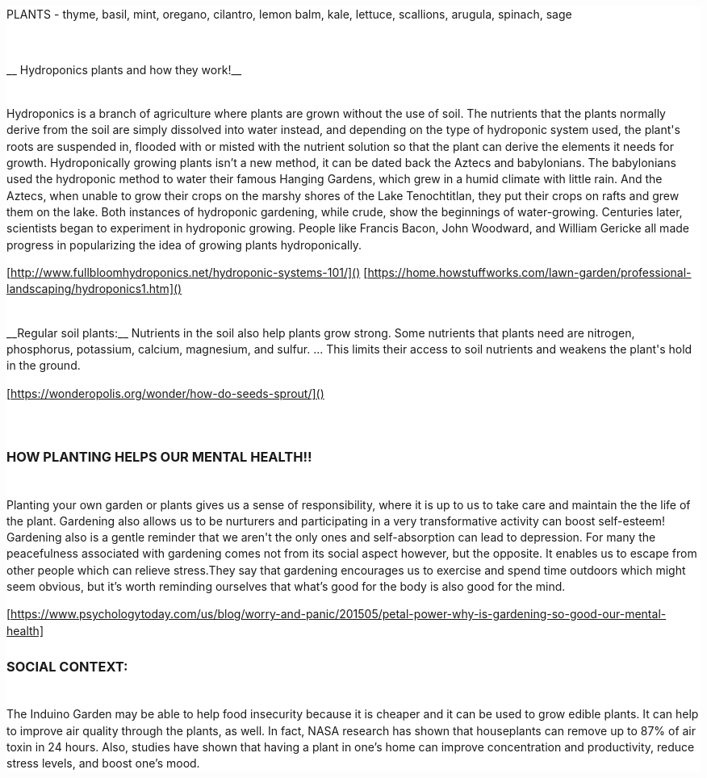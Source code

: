 PLANTS - thyme, basil, mint, oregano, cilantro, lemon balm, kale, lettuce, scallions, arugula, spinach, sage

<br>

__ Hydroponics plants and how they work!__

<br>
Hydroponics is a branch of agriculture where plants are grown without the use of soil. The nutrients that the plants normally derive from the soil are simply dissolved into water instead, and depending on the type of hydroponic system used, the plant's roots are suspended in, flooded with or misted with the nutrient solution so that the plant can derive the elements it needs for growth. 
Hydroponically growing plants isn’t a new method, it can be dated back the Aztecs and babylonians. The babylonians used the hydroponic method to water their famous Hanging Gardens, which grew in a humid climate with little rain. And the Aztecs, when unable to grow their crops on the marshy shores of the Lake Tenochtitlan, they put their crops on rafts and grew them on the lake. Both instances of hydroponic gardening, while crude, show the beginnings of water-growing. Centuries later, scientists began to experiment in hydroponic growing. People like Francis Bacon, John Woodward, and William Gericke all made progress in popularizing the idea of growing plants hydroponically.

[http://www.fullbloomhydroponics.net/hydroponic-systems-101/]()
[https://home.howstuffworks.com/lawn-garden/professional-landscaping/hydroponics1.htm]()

<br>
__Regular soil plants:__
Nutrients in the soil also help plants grow strong. Some nutrients that plants need are nitrogen, phosphorus, potassium, calcium, magnesium, and sulfur. ... This limits their access to soil nutrients and weakens the plant's hold in the ground.

[https://wonderopolis.org/wonder/how-do-seeds-sprout/]()

<br>
 
### HOW PLANTING HELPS OUR MENTAL HEALTH!!

<br>
Planting your own garden or plants gives us a sense of responsibility, where it is up to us to take care and maintain the the life of the plant. Gardening also allows us to be nurturers and participating in a very transformative activity can boost self-esteem!
Gardening also is a gentle reminder that we aren't the only ones and self-absorption can lead to depression. For many the peacefulness associated with gardening comes not from its social aspect however, but the opposite. It enables us to escape from other people which can relieve stress.They say that gardening encourages us to exercise and spend time outdoors which might seem obvious, but it’s worth reminding ourselves that what’s good for the body is also good for the mind.

[https://www.psychologytoday.com/us/blog/worry-and-panic/201505/petal-power-why-is-gardening-so-good-our-mental-health]


### SOCIAL CONTEXT:

<br>
    The Induino Garden may be able to help food insecurity because it is cheaper and it can be used to grow edible plants. It can help to improve air quality through the plants, as well. In fact, NASA research has shown that houseplants can remove up to 87% of air toxin in 24 hours. Also, studies have shown that having a plant in one’s home can improve concentration and productivity, reduce stress levels, and boost one’s mood.
